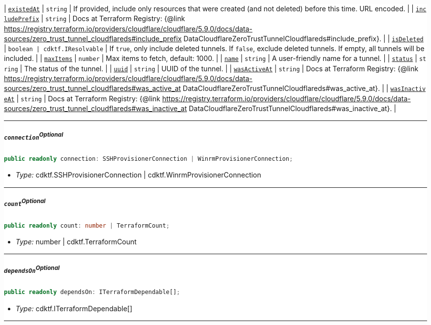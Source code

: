 | <code><a href="#@cdktf/provider-cloudflare.dataCloudflareZeroTrustTunnelCloudflareds.DataCloudflareZeroTrustTunnelCloudflaredsConfig.property.existedAt">existedAt</a></code> | <code>string</code> | If provided, include only resources that were created (and not deleted) before this time. URL encoded. |
| <code><a href="#@cdktf/provider-cloudflare.dataCloudflareZeroTrustTunnelCloudflareds.DataCloudflareZeroTrustTunnelCloudflaredsConfig.property.includePrefix">includePrefix</a></code> | <code>string</code> | Docs at Terraform Registry: {@link https://registry.terraform.io/providers/cloudflare/cloudflare/5.9.0/docs/data-sources/zero_trust_tunnel_cloudflareds#include_prefix DataCloudflareZeroTrustTunnelCloudflareds#include_prefix}. |
| <code><a href="#@cdktf/provider-cloudflare.dataCloudflareZeroTrustTunnelCloudflareds.DataCloudflareZeroTrustTunnelCloudflaredsConfig.property.isDeleted">isDeleted</a></code> | <code>boolean \| cdktf.IResolvable</code> | If `true`, only include deleted tunnels. If `false`, exclude deleted tunnels. If empty, all tunnels will be included. |
| <code><a href="#@cdktf/provider-cloudflare.dataCloudflareZeroTrustTunnelCloudflareds.DataCloudflareZeroTrustTunnelCloudflaredsConfig.property.maxItems">maxItems</a></code> | <code>number</code> | Max items to fetch, default: 1000. |
| <code><a href="#@cdktf/provider-cloudflare.dataCloudflareZeroTrustTunnelCloudflareds.DataCloudflareZeroTrustTunnelCloudflaredsConfig.property.name">name</a></code> | <code>string</code> | A user-friendly name for a tunnel. |
| <code><a href="#@cdktf/provider-cloudflare.dataCloudflareZeroTrustTunnelCloudflareds.DataCloudflareZeroTrustTunnelCloudflaredsConfig.property.status">status</a></code> | <code>string</code> | The status of the tunnel. |
| <code><a href="#@cdktf/provider-cloudflare.dataCloudflareZeroTrustTunnelCloudflareds.DataCloudflareZeroTrustTunnelCloudflaredsConfig.property.uuid">uuid</a></code> | <code>string</code> | UUID of the tunnel. |
| <code><a href="#@cdktf/provider-cloudflare.dataCloudflareZeroTrustTunnelCloudflareds.DataCloudflareZeroTrustTunnelCloudflaredsConfig.property.wasActiveAt">wasActiveAt</a></code> | <code>string</code> | Docs at Terraform Registry: {@link https://registry.terraform.io/providers/cloudflare/cloudflare/5.9.0/docs/data-sources/zero_trust_tunnel_cloudflareds#was_active_at DataCloudflareZeroTrustTunnelCloudflareds#was_active_at}. |
| <code><a href="#@cdktf/provider-cloudflare.dataCloudflareZeroTrustTunnelCloudflareds.DataCloudflareZeroTrustTunnelCloudflaredsConfig.property.wasInactiveAt">wasInactiveAt</a></code> | <code>string</code> | Docs at Terraform Registry: {@link https://registry.terraform.io/providers/cloudflare/cloudflare/5.9.0/docs/data-sources/zero_trust_tunnel_cloudflareds#was_inactive_at DataCloudflareZeroTrustTunnelCloudflareds#was_inactive_at}. |

---

##### `connection`<sup>Optional</sup> <a name="connection" id="@cdktf/provider-cloudflare.dataCloudflareZeroTrustTunnelCloudflareds.DataCloudflareZeroTrustTunnelCloudflaredsConfig.property.connection"></a>

```typescript
public readonly connection: SSHProvisionerConnection | WinrmProvisionerConnection;
```

- *Type:* cdktf.SSHProvisionerConnection | cdktf.WinrmProvisionerConnection

---

##### `count`<sup>Optional</sup> <a name="count" id="@cdktf/provider-cloudflare.dataCloudflareZeroTrustTunnelCloudflareds.DataCloudflareZeroTrustTunnelCloudflaredsConfig.property.count"></a>

```typescript
public readonly count: number | TerraformCount;
```

- *Type:* number | cdktf.TerraformCount

---

##### `dependsOn`<sup>Optional</sup> <a name="dependsOn" id="@cdktf/provider-cloudflare.dataCloudflareZeroTrustTunnelCloudflareds.DataCloudflareZeroTrustTunnelCloudflaredsConfig.property.dependsOn"></a>

```typescript
public readonly dependsOn: ITerraformDependable[];
```

- *Type:* cdktf.ITerraformDependable[]

---
